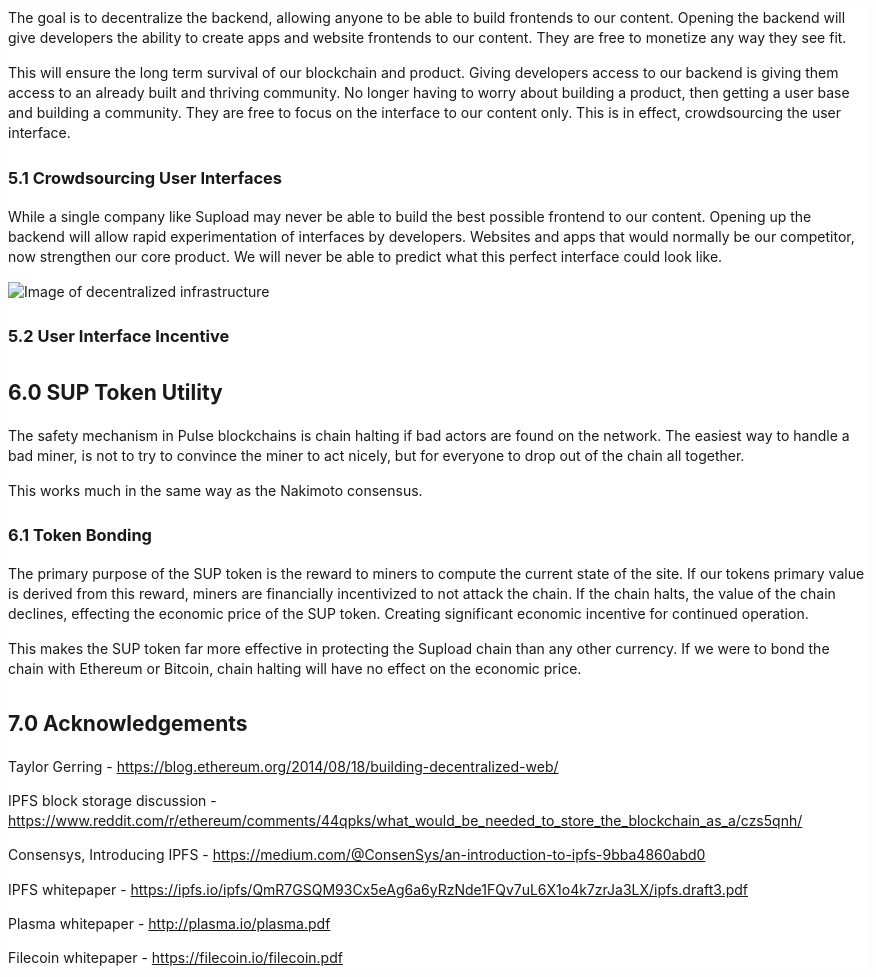 The goal is to decentralize the backend, allowing anyone to be able to build frontends to our content. Opening the backend will give developers the ability to create apps and website frontends to our content. They are free to monetize any way they see fit.

This will ensure the long term survival of our blockchain and product. Giving developers access to our backend is giving them access to an already built and thriving community. No longer having to worry about building a product, then getting a user base and building a community. They are free to focus on the interface to our content only. This is in effect, crowdsourcing the user interface.

### 5.1 Crowdsourcing User Interfaces
While a single company like Supload may never be able to build the best possible frontend to our content. Opening up the backend will allow rapid experimentation of interfaces by developers. Websites and apps that would normally be our competitor, now strengthen our core product. We will never be able to predict what this perfect interface could look like.

![Image of decentralized infrastructure](https://i.supload.com/r1xZ28olob.png)

### 5.2 User Interface Incentive




## 6.0 SUP Token Utility
The safety mechanism in Pulse blockchains is chain halting if bad actors are found on the network. The easiest way to handle a bad miner, is not to try to convince the miner to act nicely, but for everyone to drop out of the chain all together.

This works much in the same way as the Nakimoto consensus.

### 6.1 Token Bonding
The primary purpose of the SUP token is the reward to miners to compute the current state of the site. If our tokens primary value is derived from this reward, miners are financially incentivized to not attack the chain. If the chain halts, the value of the chain declines, effecting the economic price of the SUP token. Creating significant economic incentive for continued operation.

This makes the SUP token far more effective in protecting the Supload chain than any other currency. If we were to bond the chain with Ethereum or Bitcoin, chain halting will have no effect on the economic price.



## 7.0 Acknowledgements
Taylor Gerring - https://blog.ethereum.org/2014/08/18/building-decentralized-web/

IPFS block storage discussion - https://www.reddit.com/r/ethereum/comments/44qpks/what_would_be_needed_to_store_the_blockchain_as_a/czs5qnh/

Consensys, Introducing IPFS - https://medium.com/@ConsenSys/an-introduction-to-ipfs-9bba4860abd0

IPFS whitepaper - https://ipfs.io/ipfs/QmR7GSQM93Cx5eAg6a6yRzNde1FQv7uL6X1o4k7zrJa3LX/ipfs.draft3.pdf

Plasma whitepaper - http://plasma.io/plasma.pdf

Filecoin whitepaper - https://filecoin.io/filecoin.pdf

